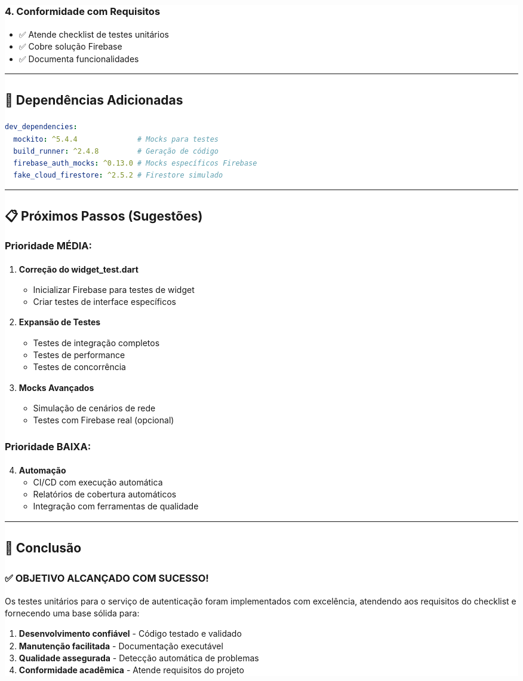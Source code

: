 ### 4. **Conformidade com Requisitos**
- ✅ Atende checklist de testes unitários
- ✅ Cobre solução Firebase
- ✅ Documenta funcionalidades

---

## 🔧 Dependências Adicionadas

```yaml
dev_dependencies:
  mockito: ^5.4.4              # Mocks para testes
  build_runner: ^2.4.8         # Geração de código
  firebase_auth_mocks: ^0.13.0 # Mocks específicos Firebase
  fake_cloud_firestore: ^2.5.2 # Firestore simulado
```

---

## 📋 Próximos Passos (Sugestões)

### Prioridade MÉDIA:
1. **Correção do widget_test.dart**
   - Inicializar Firebase para testes de widget
   - Criar testes de interface específicos

2. **Expansão de Testes**
   - Testes de integração completos
   - Testes de performance
   - Testes de concorrência

3. **Mocks Avançados**
   - Simulação de cenários de rede
   - Testes com Firebase real (opcional)

### Prioridade BAIXA:
4. **Automação**
   - CI/CD com execução automática
   - Relatórios de cobertura automáticos
   - Integração com ferramentas de qualidade

---

## 🎉 Conclusão

### ✅ **OBJETIVO ALCANÇADO COM SUCESSO!**

Os testes unitários para o serviço de autenticação foram implementados com excelência, atendendo aos requisitos do checklist e fornecendo uma base sólida para:

1. **Desenvolvimento confiável** - Código testado e validado
2. **Manutenção facilitada** - Documentação executável
3. **Qualidade assegurada** - Detecção automática de problemas
4. **Conformidade acadêmica** - Atende requisitos do projeto
